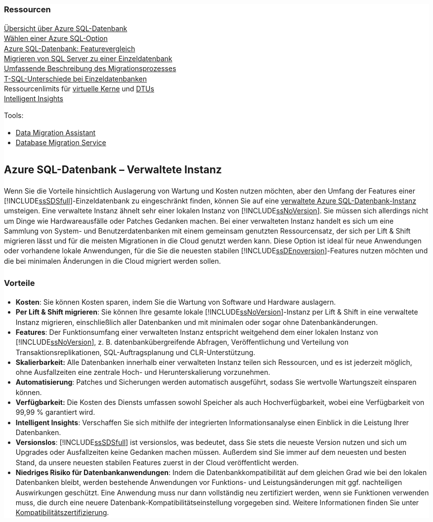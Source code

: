 ### <a name="resources"></a>Ressourcen

[Übersicht über Azure SQL-Datenbank](/azure/sql-database/sql-database-technical-overview)       
[Wählen einer Azure SQL-Option](/azure/sql-database/sql-database-paas-vs-sql-server-iaas)       
[Azure SQL-Datenbank: Featurevergleich](/azure/sql-database/sql-database-features)       
[Migrieren von SQL Server zu einer Einzeldatenbank](/azure/sql-database/sql-database-single-database-migrate)       
[Umfassende Beschreibung des Migrationsprozesses](/azure/cloud-adoption-framework/migrate/expanded-scope/sql-migration)       
[T-SQL-Unterschiede bei Einzeldatenbanken](/azure/sql-database/sql-database-transact-sql-information)       
Ressourcenlimits für [virtuelle Kerne](/azure/sql-database/sql-database-vcore-resource-limits-single-databases) und [DTUs](/azure/sql-database/sql-database-dtu-resource-limits-single-databases)       
[Intelligent Insights](/azure/sql-database/sql-database-intelligent-insights)       

Tools:
- [Data Migration Assistant](../../dma/dma-overview.md)
- [Database Migration Service](/azure/dms/dms-overview)

## <a name="azure-sql-database-managed-instance"></a>Azure SQL-Datenbank – Verwaltete Instanz

Wenn Sie die Vorteile hinsichtlich Auslagerung von Wartung und Kosten nutzen möchten, aber den Umfang der Features einer [!INCLUDE[ssSDSfull](../../includes/sssdsfull-md.md)]-Einzeldatenbank zu eingeschränkt finden, können Sie auf eine [verwaltete Azure SQL-Datenbank-Instanz](/azure/sql-database/sql-database-managed-instance) umsteigen. Eine verwaltete Instanz ähnelt sehr einer lokalen Instanz von [!INCLUDE[ssNoVersion](../../includes/ssnoversion-md.md)]. Sie müssen sich allerdings nicht um Dinge wie Hardwareausfälle oder Patches Gedanken machen. Bei einer verwalteten Instanz handelt es sich um eine Sammlung von System- und Benutzerdatenbanken mit einem gemeinsam genutzten Ressourcensatz, der sich per Lift & Shift migrieren lässt und für die meisten Migrationen in die Cloud genutzt werden kann. Diese Option ist ideal für neue Anwendungen oder vorhandene lokale Anwendungen, für die Sie die neuesten stabilen [!INCLUDE[ssDEnoversion](../../includes/ssdenoversion-md.md)]-Features nutzen möchten und die bei minimalen Änderungen in die Cloud migriert werden sollen. 

### <a name="benefits"></a>Vorteile

- **Kosten**: Sie können Kosten sparen, indem Sie die Wartung von Software und Hardware auslagern.  
- **Per Lift & Shift migrieren**: Sie können Ihre gesamte lokale [!INCLUDE[ssNoVersion](../../includes/ssnoversion-md.md)]-Instanz per Lift & Shift in eine verwaltete Instanz migrieren, einschließlich aller Datenbanken und mit minimalen oder sogar ohne Datenbankänderungen. 
- **Features**: Der Funktionsumfang einer verwalteten Instanz entspricht weitgehend dem einer lokalen Instanz von [!INCLUDE[ssNoVersion](../../includes/ssnoversion-md.md)], z. B. datenbankübergreifende Abfragen, Veröffentlichung und Verteilung von Transaktionsreplikationen, SQL-Auftragsplanung und CLR-Unterstützung. 
- **Skalierbarkeit:** Alle Datenbanken innerhalb einer verwalteten Instanz teilen sich Ressourcen, und es ist jederzeit möglich, ohne Ausfallzeiten eine zentrale Hoch- und Herunterskalierung vorzunehmen.   
- **Automatisierung**: Patches und Sicherungen werden automatisch ausgeführt, sodass Sie wertvolle Wartungszeit einsparen können.  
- **Verfügbarkeit:** Die Kosten des Diensts umfassen sowohl Speicher als auch Hochverfügbarkeit, wobei eine Verfügbarkeit von 99,99 % garantiert wird.  
- **Intelligent Insights**: Verschaffen Sie sich mithilfe der integrierten Informationsanalyse einen Einblick in die Leistung Ihrer Datenbanken.  
- **Versionslos**: [!INCLUDE[ssSDSfull](../../includes/sssdsfull-md.md)] ist versionslos, was bedeutet, dass Sie stets die neueste Version nutzen und sich um Upgrades oder Ausfallzeiten keine Gedanken machen müssen. Außerdem sind Sie immer auf dem neuesten und besten Stand, da unsere neuesten stabilen Features zuerst in der Cloud veröffentlicht werden.
- **Niedriges Risiko für Datenbankanwendungen**: Indem die Datenbankkompatibilität auf dem gleichen Grad wie bei den lokalen Datenbanken bleibt, werden bestehende Anwendungen vor Funktions- und Leistungsänderungen mit ggf. nachteiligen Auswirkungen geschützt. Eine Anwendung muss nur dann vollständig neu zertifiziert werden, wenn sie Funktionen verwenden muss, die durch eine neuere Datenbank-Kompatibilitätseinstellung vorgegeben sind. Weitere Informationen finden Sie unter [Kompatibilitätszertifizierung](../../database-engine/install-windows/compatibility-certification.md).

